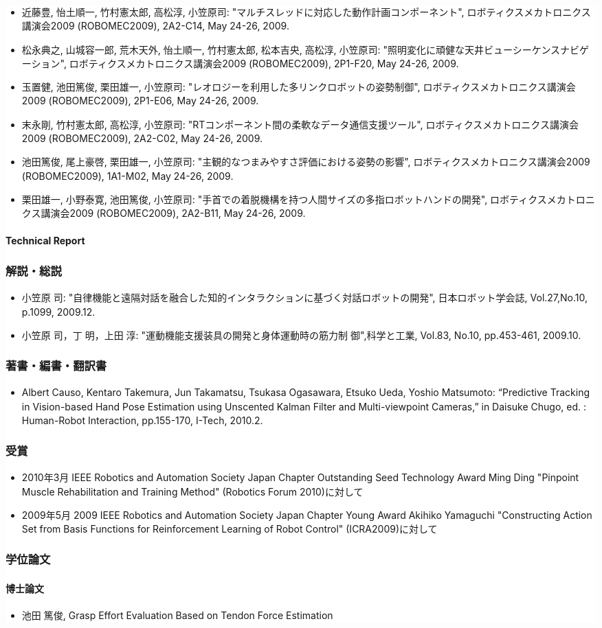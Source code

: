 - 近藤豊, 怡土順一, 竹村憲太郎, 高松淳, 小笠原司: "マルチスレッドに対応した動作計画コンポーネント", ロボティクスメカトロニクス講演会2009 (ROBOMEC2009), 2A2-C14, May 24-26, 2009.

- 松永典之, 山城容一郎, 荒木天外, 怡土順一, 竹村憲太郎, 松本吉央, 高松淳, 小笠原司: "照明変化に頑健な天井ビューシーケンスナビゲーション", ロボティクスメカトロニクス講演会2009 (ROBOMEC2009), 2P1-F20, May 24-26, 2009.

- 玉置健, 池田篤俊, 栗田雄一, 小笠原司: "レオロジーを利用した多リンクロボットの姿勢制御", ロボティクスメカトロニクス講演会2009 (ROBOMEC2009), 2P1-E06, May 24-26, 2009.

- 末永剛, 竹村憲太郎, 高松淳, 小笠原司: "RTコンポーネント間の柔軟なデータ通信支援ツール", ロボティクスメカトロニクス講演会2009 (ROBOMEC2009), 2A2-C02, May 24-26, 2009.

- 池田篤俊, 尾上豪啓, 栗田雄一, 小笠原司: "主観的なつまみやすさ評価における姿勢の影響", ロボティクスメカトロニクス講演会2009 (ROBOMEC2009), 1A1-M02, May 24-26, 2009.

- 栗田雄一, 小野泰寛, 池田篤俊, 小笠原司: "手首での着脱機構を持つ人間サイズの多指ロボットハンドの開発", ロボティクスメカトロニクス講演会2009 (ROBOMEC2009), 2A2-B11, May 24-26, 2009.





#### Technical Report


### 解説・総説
- 小笠原 司: "自律機能と遠隔対話を融合した知的インタラクションに基づく対話ロボットの開発", 日本ロボット学会誌, Vol.27,No.10, p.1099, 2009.12.

- 小笠原 司，丁 明，上田 淳: "運動機能支援装具の開発と身体運動時の筋力制 御",科学と工業, Vol.83, No.10, pp.453-461, 2009.10.

### 著書・編書・翻訳書
- Albert Causo, Kentaro Takemura, Jun Takamatsu, Tsukasa Ogasawara, Etsuko Ueda, Yoshio Matsumoto: “Predictive Tracking in Vision-based Hand Pose Estimation using Unscented Kalman Filter and Multi-viewpoint Cameras,” in Daisuke Chugo, ed. : Human-Robot Interaction, pp.155-170, I-Tech, 2010.2.





### 受賞
- 2010年3月
IEEE Robotics and Automation Society Japan Chapter Outstanding Seed Technology Award
Ming Ding
"Pinpoint Muscle Rehabilitation and Training Method" (Robotics Forum 2010)に対して

- 2009年5月
2009 IEEE Robotics and Automation Society Japan Chapter Young Award
Akihiko Yamaguchi
"Constructing Action Set from Basis Functions for Reinforcement Learning of Robot Control" (ICRA2009)に対して




### 学位論文

#### 博士論文
- 池田 篤俊, Grasp Effort Evaluation Based on Tendon Force Estimation 

